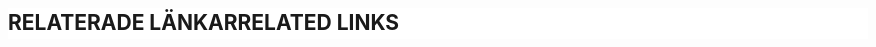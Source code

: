 ## <span data-ttu-id="1763d-158">RELATERADE LÄNKAR</span><span class="sxs-lookup"><span data-stu-id="1763d-158">RELATED LINKS</span></span>


